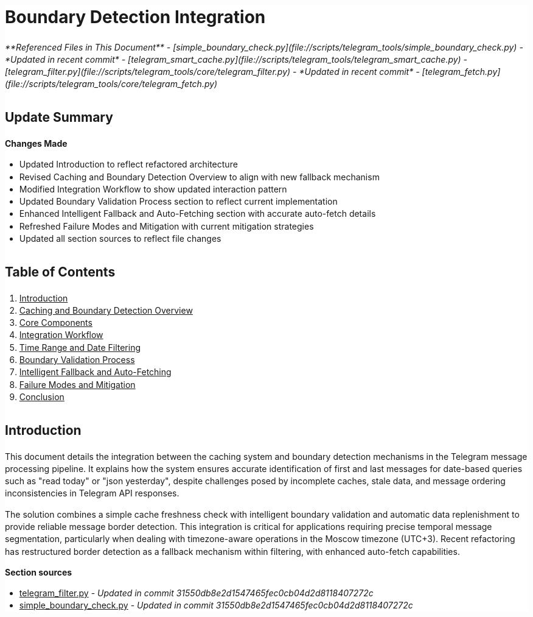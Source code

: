 # Boundary Detection Integration

<cite>
**Referenced Files in This Document**   
- [simple_boundary_check.py](file://scripts/telegram_tools/simple_boundary_check.py) - *Updated in recent commit*
- [telegram_smart_cache.py](file://scripts/telegram_tools/telegram_smart_cache.py)
- [telegram_filter.py](file://scripts/telegram_tools/core/telegram_filter.py) - *Updated in recent commit*
- [telegram_fetch.py](file://scripts/telegram_tools/core/telegram_fetch.py)
</cite>

## Update Summary
**Changes Made**   
- Updated Introduction to reflect refactored architecture
- Revised Caching and Boundary Detection Overview to align with new fallback mechanism
- Modified Integration Workflow to show updated interaction pattern
- Updated Boundary Validation Process section to reflect current implementation
- Enhanced Intelligent Fallback and Auto-Fetching section with accurate auto-fetch details
- Refreshed Failure Modes and Mitigation with current mitigation strategies
- Updated all section sources to reflect file changes

## Table of Contents
1. [Introduction](#introduction)
2. [Caching and Boundary Detection Overview](#caching-and-boundary-detection-overview)
3. [Core Components](#core-components)
4. [Integration Workflow](#integration-workflow)
5. [Time Range and Date Filtering](#time-range-and-date-filtering)
6. [Boundary Validation Process](#boundary-validation-process)
7. [Intelligent Fallback and Auto-Fetching](#intelligent-fallback-and-auto-fetching)
8. [Failure Modes and Mitigation](#failure-modes-and-mitigation)
9. [Conclusion](#conclusion)

## Introduction
This document details the integration between the caching system and boundary detection mechanisms in the Telegram message processing pipeline. It explains how the system ensures accurate identification of first and last messages for date-based queries such as "read today" or "json yesterday", despite challenges posed by incomplete caches, stale data, and message ordering inconsistencies in Telegram API responses.

The solution combines a simple cache freshness check with intelligent boundary validation and automatic data replenishment to provide reliable message border detection. This integration is critical for applications requiring precise temporal message segmentation, particularly when dealing with timezone-aware operations in the Moscow timezone (UTC+3). Recent refactoring has restructured border detection as a fallback mechanism within filtering, with enhanced auto-fetch capabilities.

**Section sources**
- [telegram_filter.py](file://scripts/telegram_tools/core/telegram_filter.py#L1-L274) - *Updated in commit 31550db8e2d1547465fec0cb04d2d8118407272c*
- [simple_boundary_check.py](file://scripts/telegram_tools/simple_boundary_check.py#L1-L47) - *Updated in commit 31550db8e2d1547465fec0cb04d2d8118407272c*
